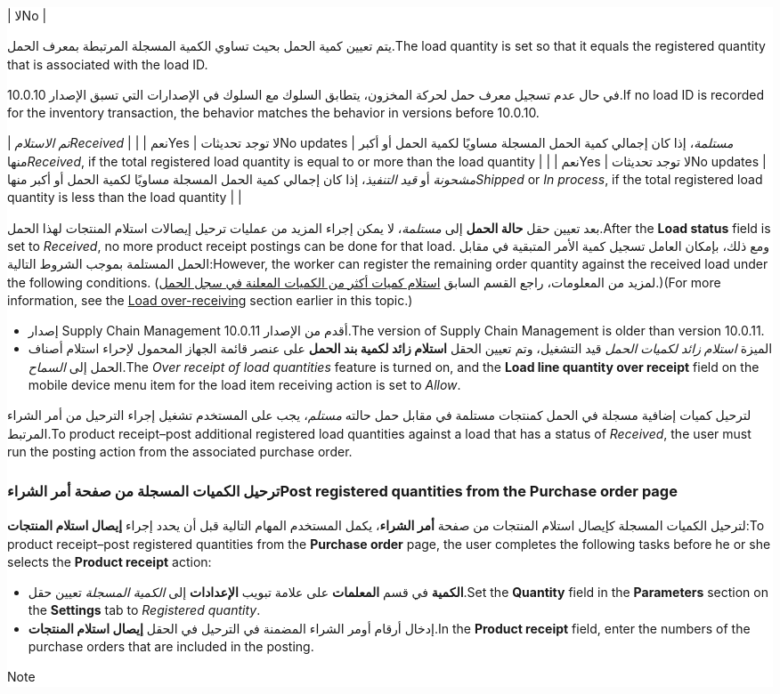 | <span data-ttu-id="93436-318">لا</span><span class="sxs-lookup"><span data-stu-id="93436-318">No</span></span> | <p><span data-ttu-id="93436-319">يتم تعيين كمية الحمل بحيث تساوي الكمية المسجلة المرتبطة بمعرف الحمل.</span><span class="sxs-lookup"><span data-stu-id="93436-319">The load quantity is set so that it equals the registered quantity that is associated with the load ID.</span></span></p><p><span data-ttu-id="93436-320">في حال عدم تسجيل معرف حمل لحركة المخزون، يتطابق السلوك مع السلوك في الإصدارات التي تسبق الإصدار 10.0.10.</span><span class="sxs-lookup"><span data-stu-id="93436-320">If no load ID is recorded for the inventory transaction, the behavior matches the behavior in versions before 10.0.10.</span></span></p> | <span data-ttu-id="93436-321">_تم الاستلام_</span><span class="sxs-lookup"><span data-stu-id="93436-321">_Received_</span></span> | |
| <span data-ttu-id="93436-322">‏‏نعم</span><span class="sxs-lookup"><span data-stu-id="93436-322">Yes</span></span> | <span data-ttu-id="93436-323">لا توجد تحديثات</span><span class="sxs-lookup"><span data-stu-id="93436-323">No updates</span></span> | <span data-ttu-id="93436-324">_مستلمة_، إذا كان إجمالي كمية الحمل المسجلة مساويًا لكمية الحمل أو أكبر منها</span><span class="sxs-lookup"><span data-stu-id="93436-324">_Received_, if the total registered load quantity is equal to or more than the load quantity</span></span> | |
| <span data-ttu-id="93436-325">‏‏نعم</span><span class="sxs-lookup"><span data-stu-id="93436-325">Yes</span></span> | <span data-ttu-id="93436-326">لا توجد تحديثات</span><span class="sxs-lookup"><span data-stu-id="93436-326">No updates</span></span> | <span data-ttu-id="93436-327">_مشحونة_ أو _قيد التنفيذ_، إذا كان إجمالي كمية الحمل المسجلة مساويًا لكمية الحمل أو أكبر منها</span><span class="sxs-lookup"><span data-stu-id="93436-327">_Shipped_ or _In process_, if the total registered load quantity is less than the load quantity</span></span> | |

<span data-ttu-id="93436-328">بعد تعيين حقل **حالة الحمل** إلى _مستلمة_، لا يمكن إجراء المزيد من عمليات ترحيل إيصالات استلام المنتجات لهذا الحمل.</span><span class="sxs-lookup"><span data-stu-id="93436-328">After the **Load status** field is set to _Received_, no more product receipt postings can be done for that load.</span></span> <span data-ttu-id="93436-329">ومع ذلك، بإمكان العامل تسجيل كمية الأمر المتبقية في مقابل الحمل المستلمة بموجب الشروط التالية:</span><span class="sxs-lookup"><span data-stu-id="93436-329">However, the worker can register the remaining order quantity against the received load under the following conditions.</span></span> <span data-ttu-id="93436-330">(لمزيد من المعلومات، راجع القسم السابق [استلام كميات أكثر من الكميات المعلنة في سجل الحمل‬](#load-over-receiving).)</span><span class="sxs-lookup"><span data-stu-id="93436-330">(For more information, see the [Load over-receiving](#load-over-receiving) section earlier in this topic.)</span></span>

- <span data-ttu-id="93436-331">إصدار Supply Chain Management أقدم من الإصدار 10.0.11.</span><span class="sxs-lookup"><span data-stu-id="93436-331">The version of Supply Chain Management is older than version 10.0.11.</span></span>
- <span data-ttu-id="93436-332">الميزة _استلام زائد لكميات الحمل_ قيد التشغيل، وتم تعيين الحقل **استلام زائد لكمية بند الحمل** على عنصر قائمة الجهاز المحمول لإحراء استلام أصناف الحمل إلى _السماح_.</span><span class="sxs-lookup"><span data-stu-id="93436-332">The _Over receipt of load quantities_ feature is turned on, and the **Load line quantity over receipt** field on the mobile device menu item for the load item receiving action is set to _Allow_.</span></span>

<span data-ttu-id="93436-333">لترحيل كميات إضافية مسجلة في الحمل كمنتجات مستلمة في مقابل حمل حالته _مستلم_، يجب على المستخدم تشغيل إجراء الترحيل من أمر الشراء المرتبط.</span><span class="sxs-lookup"><span data-stu-id="93436-333">To product receipt–post additional registered load quantities against a load that has a status of _Received_, the user must run the posting action from the associated purchase order.</span></span>

### <a name="post-registered-quantities-from-the-purchase-order-page"></a><span data-ttu-id="93436-334">ترحيل الكميات المسجلة من صفحة أمر الشراء</span><span class="sxs-lookup"><span data-stu-id="93436-334">Post registered quantities from the Purchase order page</span></span>

<span data-ttu-id="93436-335">لترحيل الكميات المسجلة كإيصال استلام المنتجات من صفحة **أمر الشراء**، يكمل المستخدم المهام التالية قبل أن يحدد إجراء **إيصال استلام المنتجات**:</span><span class="sxs-lookup"><span data-stu-id="93436-335">To product receipt–post registered quantities from the **Purchase order** page, the user completes the following tasks before he or she selects the **Product receipt** action:</span></span>

- <span data-ttu-id="93436-336">تعيين حقل‏‎ **الكمية** في قسم **المعلمات** على علامة تبويب **الإعدادات** إلى _الكمية المسجلة_.</span><span class="sxs-lookup"><span data-stu-id="93436-336">Set the **Quantity** field in the **Parameters** section on the **Settings** tab to _Registered quantity_.</span></span>
- <span data-ttu-id="93436-337">إدخال أرقام أومر الشراء المضمنة في الترحيل في الحقل **إيصال استلام المنتجات**.</span><span class="sxs-lookup"><span data-stu-id="93436-337">In the **Product receipt** field, enter the numbers of the purchase orders that are included in the posting.</span></span>

> [!NOTE]